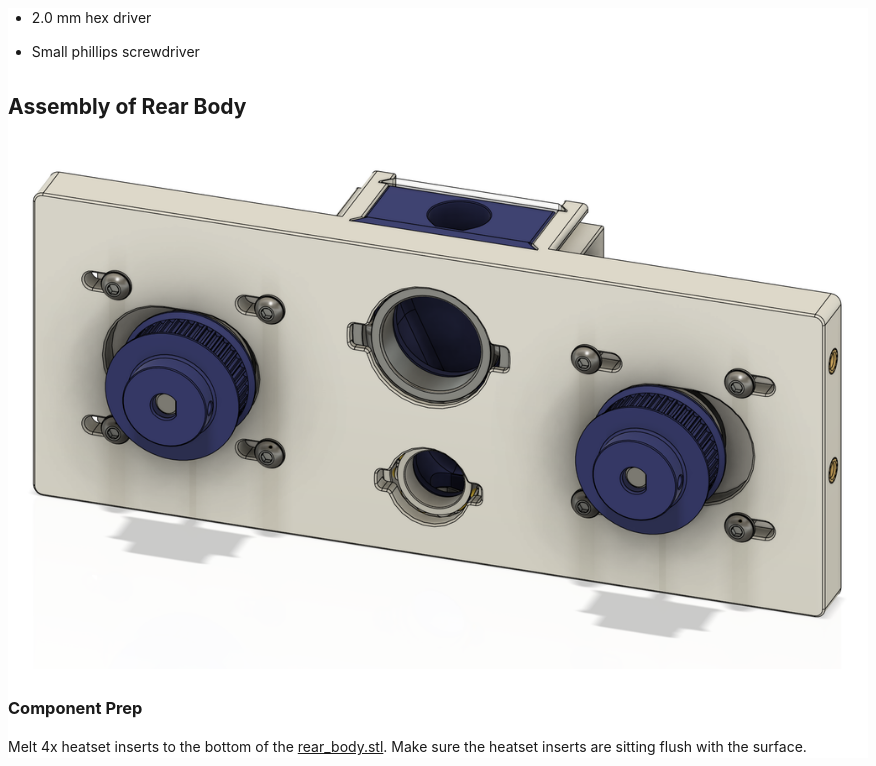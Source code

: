 * 2.0 mm hex driver

* Small phillips screwdriver

## Assembly of Rear Body

![open_trickler_rear_body_overview.png](resources/open_trickler_rear_body_overview.png)

### Component Prep

Melt 4x heatset inserts to the bottom of the [rear_body.stl](rear_body.stl). Make sure the heatset inserts are sitting flush with the surface.
